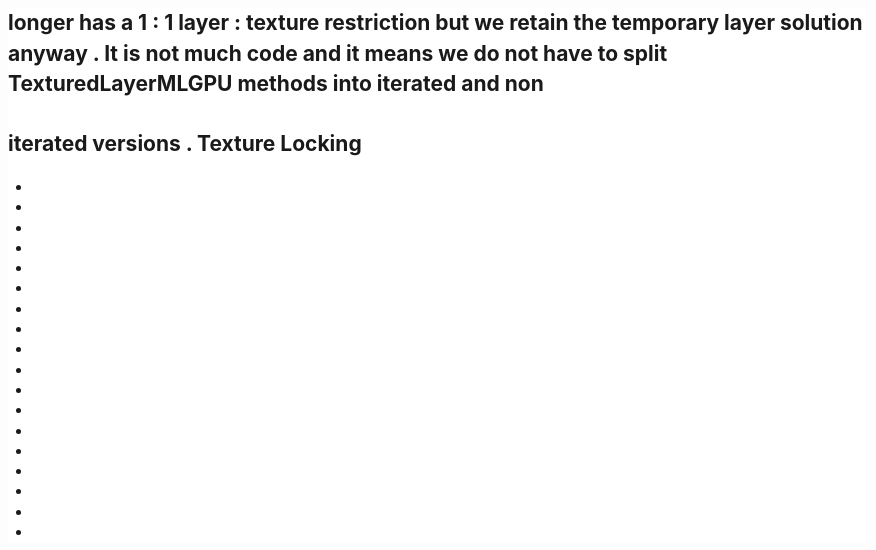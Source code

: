 longer
has
a
1
:
1
layer
:
texture
restriction
but
we
retain
the
temporary
layer
solution
anyway
.
It
is
not
much
code
and
it
means
we
do
not
have
to
split
TexturedLayerMLGPU
methods
into
iterated
and
non
-
iterated
versions
.
Texture
Locking
-
-
-
-
-
-
-
-
-
-
-
-
-
-
-
-
-
-
-